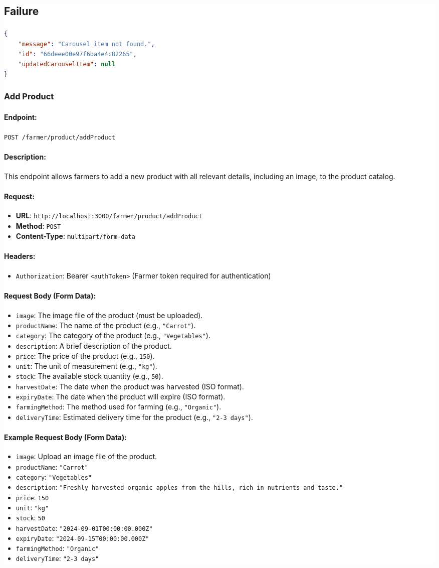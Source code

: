 ## Failure
```json
{
    "message": "Carousel item not found.",
    "id": "66deee00e97f6ba4e4c82265",
    "updatedCarouselItem": null
}
```

### Add Product

#### Endpoint:
`POST /farmer/product/addProduct`

#### Description:
This endpoint allows farmers to add a new product with all relevant details, including an image, to the product catalog.

#### Request:
- **URL**: `http://localhost:3000/farmer/product/addProduct`
- **Method**: `POST`
- **Content-Type**: `multipart/form-data`

#### Headers:
- `Authorization`: Bearer `<authToken>` (Farmer token required for authentication)

#### Request Body (Form Data):
- `image`: The image file of the product (must be uploaded).
- `productName`: The name of the product (e.g., `"Carrot"`).
- `category`: The category of the product (e.g., `"Vegetables"`).
- `description`: A brief description of the product.
- `price`: The price of the product (e.g., `150`).
- `unit`: The unit of measurement (e.g., `"kg"`).
- `stock`: The available stock quantity (e.g., `50`).
- `harvestDate`: The date when the product was harvested (ISO format).
- `expiryDate`: The date when the product will expire (ISO format).
- `farmingMethod`: The method used for farming (e.g., `"Organic"`).
- `deliveryTime`: Estimated delivery time for the product (e.g., `"2-3 days"`).

#### Example Request Body (Form Data):
- `image`: Upload an image file of the product.
- `productName`: `"Carrot"`
- `category`: `"Vegetables"`
- `description`: `"Freshly harvested organic apples from the hills, rich in nutrients and taste."`
- `price`: `150`
- `unit`: `"kg"`
- `stock`: `50`
- `harvestDate`: `"2024-09-01T00:00:00.000Z"`
- `expiryDate`: `"2024-09-15T00:00:00.000Z"`
- `farmingMethod`: `"Organic"`
- `deliveryTime`: `"2-3 days"`
